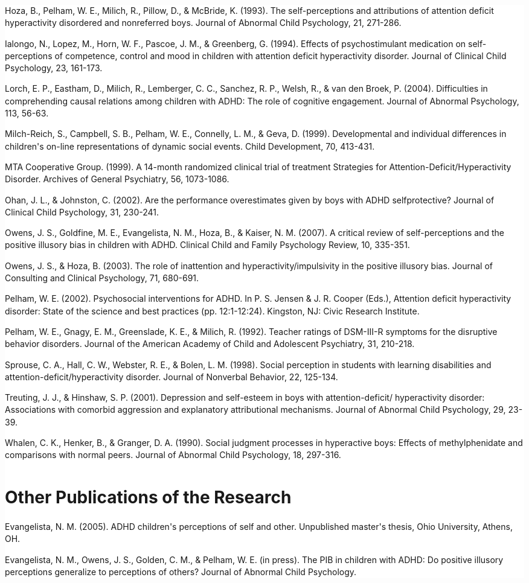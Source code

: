 Hoza, B., Pelham, W. E., Milich, R., Pillow, D., \& McBride, K. (1993). The self-perceptions and attributions of attention deficit hyperactivity disordered and nonreferred boys. Journal of Abnormal Child Psychology, 21, 271-286.

Ialongo, N., Lopez, M., Horn, W. F., Pascoe, J. M., \& Greenberg, G. (1994). Effects of psychostimulant medication on self-perceptions of competence, control and mood in children with attention deficit hyperactivity disorder. Journal of Clinical Child Psychology, 23, 161-173.

Lorch, E. P., Eastham, D., Milich, R., Lemberger, C. C., Sanchez, R. P., Welsh, R., \& van den Broek, P. (2004). Difficulties in comprehending causal relations among children with ADHD: The role of cognitive engagement. Journal of Abnormal Psychology, 113, 56-63.

Milch-Reich, S., Campbell, S. B., Pelham, W. E., Connelly, L. M., \& Geva, D. (1999). Developmental and individual differences in children's on-line representations of dynamic social events. Child Development, 70, 413-431.

MTA Cooperative Group. (1999). A 14-month randomized clinical trial of treatment Strategies for Attention-Deficit/Hyperactivity Disorder. Archives of General Psychiatry, 56, 1073-1086.

Ohan, J. L., \& Johnston, C. (2002). Are the performance overestimates given by boys with ADHD selfprotective? Journal of Clinical Child Psychology, 31, 230-241.

Owens, J. S., Goldfine, M. E., Evangelista, N. M., Hoza, B., \& Kaiser, N. M. (2007). A critical review of self-perceptions and the positive illusory bias in children with ADHD. Clinical Child and Family Psychology Review, 10, 335-351.

Owens, J. S., \& Hoza, B. (2003). The role of inattention and hyperactivity/impulsivity in the positive illusory bias. Journal of Consulting and Clinical Psychology, 71, 680-691.

Pelham, W. E. (2002). Psychosocial interventions for ADHD. In P. S. Jensen \& J. R. Cooper (Eds.), Attention deficit hyperactivity disorder: State of the science and best practices (pp. 12:1-12:24). Kingston, NJ: Civic Research Institute.

Pelham, W. E., Gnagy, E. M., Greenslade, K. E., \& Milich, R. (1992). Teacher ratings of DSM-III-R symptoms for the disruptive behavior disorders. Journal of the American Academy of Child and Adolescent Psychiatry, 31, 210-218.

Sprouse, C. A., Hall, C. W., Webster, R. E., \& Bolen, L. M. (1998). Social perception in students with learning disabilities and attention-deficit/hyperactivity disorder. Journal of Nonverbal Behavior, 22, 125-134.

Treuting, J. J., \& Hinshaw, S. P. (2001). Depression and self-esteem in boys with attention-deficit/ hyperactivity disorder: Associations with comorbid aggression and explanatory attributional mechanisms. Journal of Abnormal Child Psychology, 29, 23-39.

Whalen, C. K., Henker, B., \& Granger, D. A. (1990). Social judgment processes in hyperactive boys: Effects of methylphenidate and comparisons with normal peers. Journal of Abnormal Child Psychology, 18, 297-316.

# Other Publications of the Research 

Evangelista, N. M. (2005). ADHD children's perceptions of self and other. Unpublished master's thesis, Ohio University, Athens, OH.

Evangelista, N. M., Owens, J. S., Golden, C. M., \& Pelham, W. E. (in press). The PIB in children with ADHD: Do positive illusory perceptions generalize to perceptions of others? Journal of Abnormal Child Psychology.
